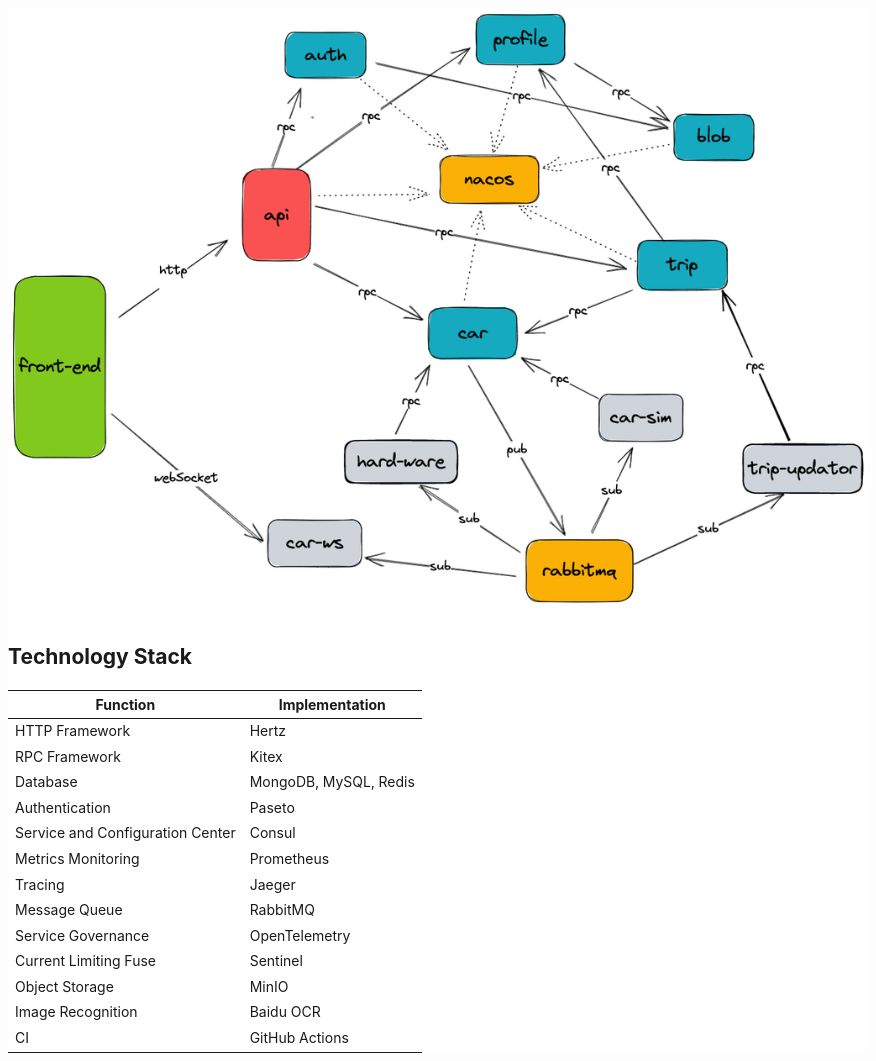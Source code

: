 ![service_relations.png](img/service_relations.png)

## Technology Stack

| Function                         | Implementation        |
|----------------------------------|-----------------------|
| HTTP Framework                   | Hertz                 |
| RPC Framework                    | Kitex                 |
| Database                         | MongoDB, MySQL, Redis |
| Authentication                   | Paseto                |
| Service and Configuration Center | Consul                |
| Metrics Monitoring               | Prometheus            | 
| Tracing                          | Jaeger                |
| Message Queue                    | RabbitMQ              |
| Service Governance               | OpenTelemetry         |
| Current Limiting Fuse            | Sentinel              |
| Object Storage                   | MinIO                 |
| Image Recognition                | Baidu OCR             |
| CI                               | GitHub Actions        |

